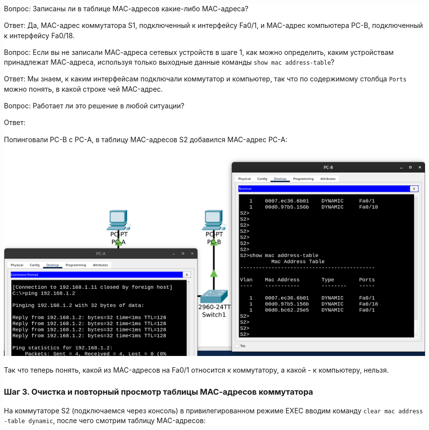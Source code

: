 Вопрос:
Записаны ли в таблице МАС-адресов какие-либо МАС-адреса?

Ответ: Да, MAC-адрес коммутатора S1, подключенный к интерфейсу Fa0/1, и MAC-адрес компьютера PC-B, подключенный к интерфейсу Fa0/18.

Вопрос:
Если вы не записали МАС-адреса сетевых устройств в шаге 1, как можно определить, каким устройствам принадлежат МАС-адреса, используя только выходные данные команды ```show mac address-table```?

Ответ: Мы знаем, к каким интерфейсам подключали коммутатор и компьютер, так что по содержимому столбца ```Ports``` можно понять, в какой строке чей MAC-адрес.

Вопрос: Работает ли это решение в любой ситуации?

Ответ:

Попинговали PC-B с PC-A, в таблицу MAC-адресов S2 добавился MAC-адрес PC-A:

![part2-step2b](./images/part2-step2b.png)

Так что теперь понять, какой из MAC-адресов на Fa0/1 относится к коммутатору, а какой - к компьютеру, нельзя.

### Шаг 3. Очистка и повторный просмотр таблицы МАС-адресов коммутатора

На коммутаторе S2 (подключаемся через консоль) в привилегированном режиме EXEC вводим команду ```clear mac address-table dynamic```, после чего смотрим таблицу MAC-адресов:
